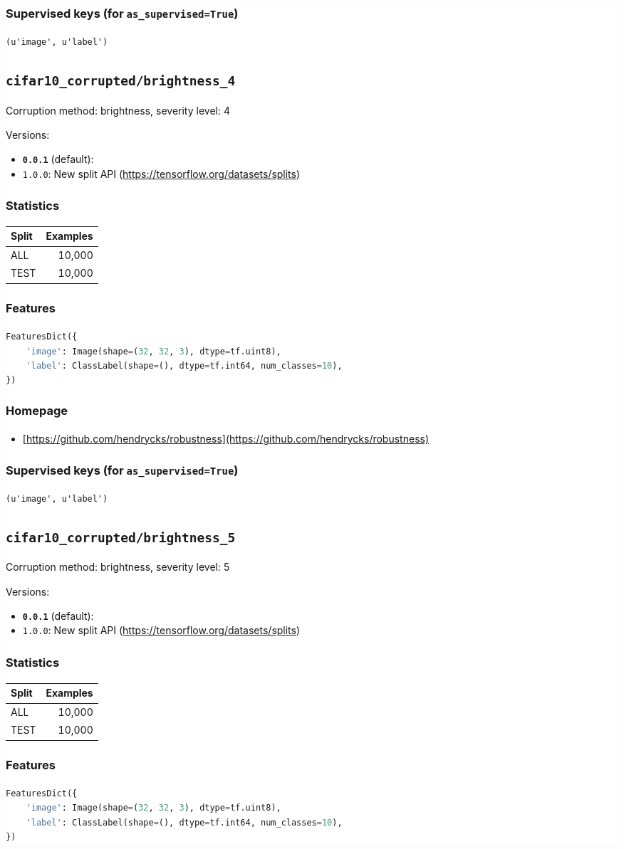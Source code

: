 ### Supervised keys (for `as_supervised=True`)
`(u'image', u'label')`

## `cifar10_corrupted/brightness_4`
Corruption method: brightness, severity level: 4

Versions:

*   **`0.0.1`** (default):
*   `1.0.0`: New split API (https://tensorflow.org/datasets/splits)

### Statistics

Split | Examples
:---- | -------:
ALL   | 10,000
TEST  | 10,000

### Features
```python
FeaturesDict({
    'image': Image(shape=(32, 32, 3), dtype=tf.uint8),
    'label': ClassLabel(shape=(), dtype=tf.int64, num_classes=10),
})
```

### Homepage

*   [https://github.com/hendrycks/robustness](https://github.com/hendrycks/robustness)

### Supervised keys (for `as_supervised=True`)
`(u'image', u'label')`

## `cifar10_corrupted/brightness_5`
Corruption method: brightness, severity level: 5

Versions:

*   **`0.0.1`** (default):
*   `1.0.0`: New split API (https://tensorflow.org/datasets/splits)

### Statistics

Split | Examples
:---- | -------:
ALL   | 10,000
TEST  | 10,000

### Features
```python
FeaturesDict({
    'image': Image(shape=(32, 32, 3), dtype=tf.uint8),
    'label': ClassLabel(shape=(), dtype=tf.int64, num_classes=10),
})
```
